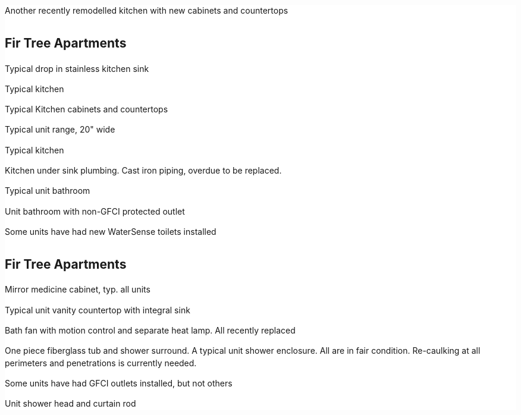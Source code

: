 

Another recently remodelled kitchen with new cabinets and countertops



## Fir Tree Apartments



Typical drop in stainless kitchen sink



Typical kitchen



Typical Kitchen cabinets and countertops



Typical unit range, 20" wide

Typical kitchen



Kitchen under sink plumbing. Cast iron piping, overdue to be replaced.





Typical unit bathroom

Unit bathroom with non-GFCI protected outlet



Some units have had new WaterSense toilets installed



## Fir Tree Apartments



Mirror medicine cabinet, typ. all units



Typical unit vanity countertop with integral sink



Bath fan with motion control and separate heat lamp. All recently replaced



One piece fiberglass tub and shower surround. A typical unit shower enclosure. All are in fair condition. Re-caulking at all perimeters and penetrations is currently needed.

Some units have had GFCI outlets installed, but not others



Unit shower head and curtain rod




